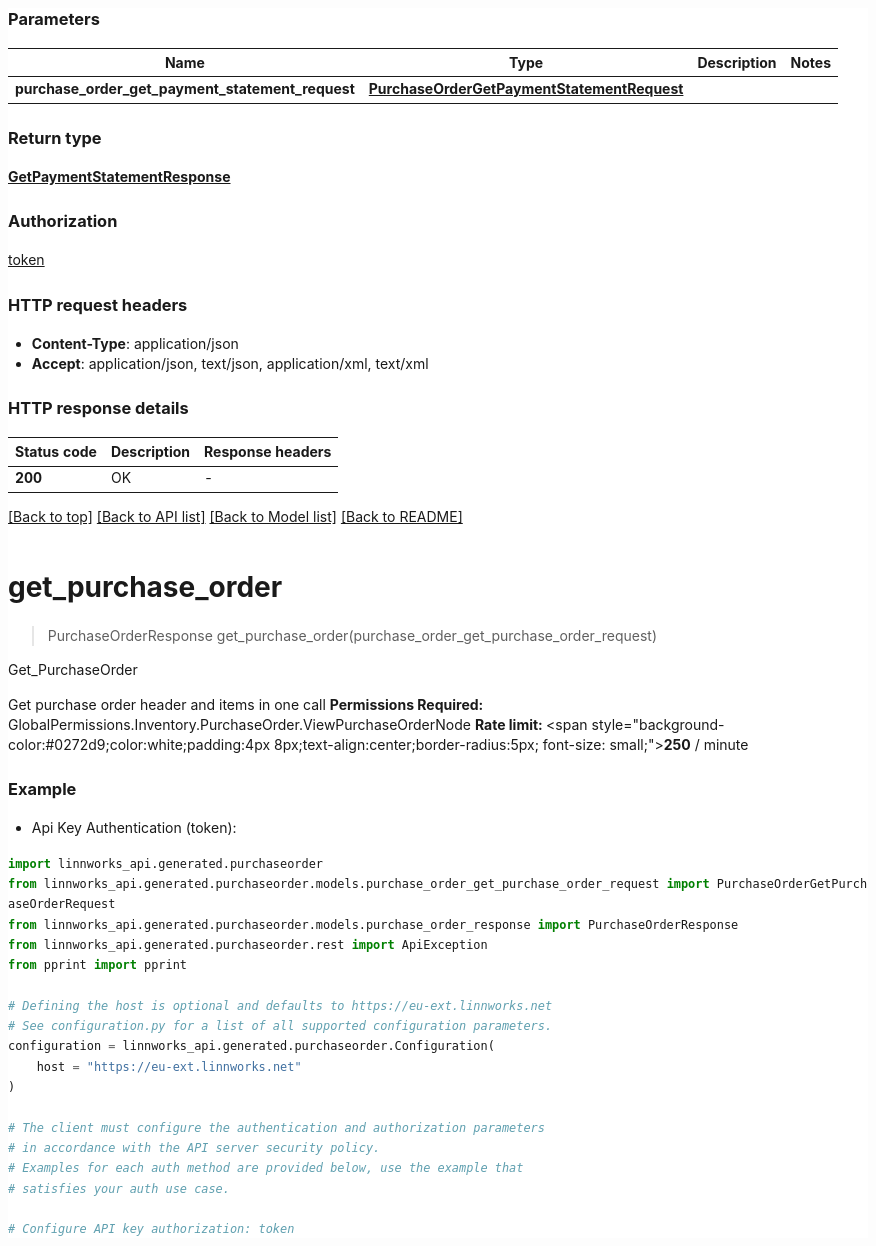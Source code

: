 

### Parameters


Name | Type | Description  | Notes
------------- | ------------- | ------------- | -------------
 **purchase_order_get_payment_statement_request** | [**PurchaseOrderGetPaymentStatementRequest**](PurchaseOrderGetPaymentStatementRequest.md)|  | 

### Return type

[**GetPaymentStatementResponse**](GetPaymentStatementResponse.md)

### Authorization

[token](../README.md#token)

### HTTP request headers

 - **Content-Type**: application/json
 - **Accept**: application/json, text/json, application/xml, text/xml

### HTTP response details

| Status code | Description | Response headers |
|-------------|-------------|------------------|
**200** | OK |  -  |

[[Back to top]](#) [[Back to API list]](../README.md#documentation-for-api-endpoints) [[Back to Model list]](../README.md#documentation-for-models) [[Back to README]](../README.md)

# **get_purchase_order**
> PurchaseOrderResponse get_purchase_order(purchase_order_get_purchase_order_request)

Get_PurchaseOrder

Get purchase order header and items in one call <b>Permissions Required: </b> GlobalPermissions.Inventory.PurchaseOrder.ViewPurchaseOrderNode <b>Rate limit: </b><span style=\"background-color:#0272d9;color:white;padding:4px 8px;text-align:center;border-radius:5px; font-size: small;\"><b>250</b></span> / minute

### Example

* Api Key Authentication (token):

```python
import linnworks_api.generated.purchaseorder
from linnworks_api.generated.purchaseorder.models.purchase_order_get_purchase_order_request import PurchaseOrderGetPurchaseOrderRequest
from linnworks_api.generated.purchaseorder.models.purchase_order_response import PurchaseOrderResponse
from linnworks_api.generated.purchaseorder.rest import ApiException
from pprint import pprint

# Defining the host is optional and defaults to https://eu-ext.linnworks.net
# See configuration.py for a list of all supported configuration parameters.
configuration = linnworks_api.generated.purchaseorder.Configuration(
    host = "https://eu-ext.linnworks.net"
)

# The client must configure the authentication and authorization parameters
# in accordance with the API server security policy.
# Examples for each auth method are provided below, use the example that
# satisfies your auth use case.

# Configure API key authorization: token
```